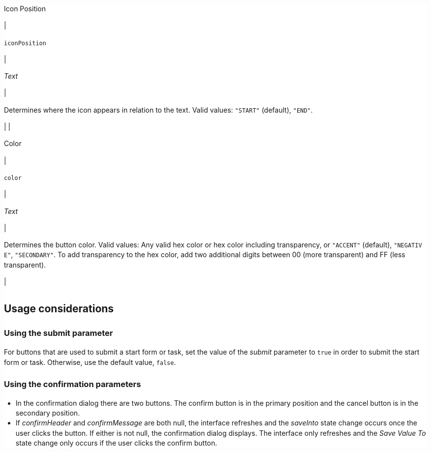 Icon Position

 |

`iconPosition`

 |

_Text_

 |

Determines where the icon appears in relation to the text. Valid values: `"START"` (default), `"END"`.

 |
|

Color

 |

`color`

 |

_Text_

 |

Determines the button color. Valid values: Any valid hex color or hex color including transparency, or `"ACCENT"` (default), `"NEGATIVE"`, `"SECONDARY"`. To add transparency to the hex color, add two additional digits between 00 (more transparent) and FF (less transparent).

 |

## Usage considerations

### Using the submit parameter

For buttons that are used to submit a start form or task, set the value of the _submit_ parameter to `true` in order to submit the start form or task. Otherwise, use the default value, `false`.

### Using the confirmation parameters

-   In the confirmation dialog there are two buttons. The confirm button is in the primary position and the cancel button is in the secondary position.
-   If _confirmHeader_ and _confirmMessage_ are both null, the interface refreshes and the _saveInto_ state change occurs once the user clicks the button. If either is not null, the confirmation dialog displays. The interface only refreshes and the _Save Value To_ state change only occurs if the user clicks the confirm button.
